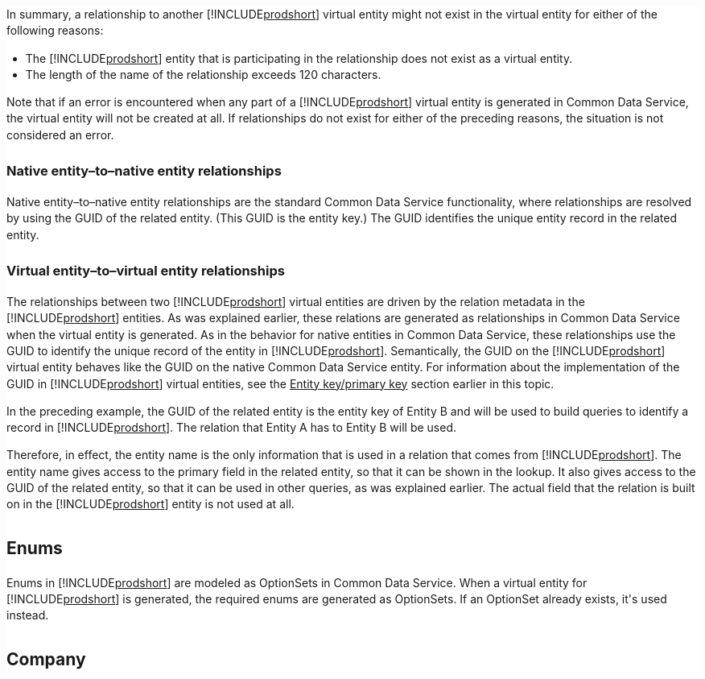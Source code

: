 In summary, a relationship to another [!INCLUDE[prodshort](../developer/includes/prodshort.md)] virtual entity might not exist in the virtual entity for either of the following reasons:

- The [!INCLUDE[prodshort](../developer/includes/prodshort.md)] entity that is participating in the relationship does not exist as a virtual entity.
- The length of the name of the relationship exceeds 120 characters.

Note that if an error is encountered when any part of a [!INCLUDE[prodshort](../developer/includes/prodshort.md)] virtual entity is generated in Common Data Service, the virtual entity will not be created at all. If relationships do not exist for either of the preceding reasons, the situation is not considered an error.

### Native entity–to–native entity relationships

Native entity–to–native entity relationships are the standard Common Data Service functionality, where relationships are resolved by using the GUID of the related entity. (This GUID is the entity key.) The GUID identifies the unique entity record in the related entity.

### Virtual entity–to–virtual entity relationships

The relationships between two [!INCLUDE[prodshort](../developer/includes/prodshort.md)] virtual entities are driven by the relation metadata in the [!INCLUDE[prodshort](../developer/includes/prodshort.md)] entities. As was explained earlier, these relations are generated as relationships in Common Data Service when the virtual entity is generated. As in the behavior for native entities in Common Data Service, these relationships use the GUID to identify the unique record of the entity in [!INCLUDE[prodshort](../developer/includes/prodshort.md)]. Semantically, the GUID on the [!INCLUDE[prodshort](../developer/includes/prodshort.md)] virtual entity behaves like the GUID on the native Common Data Service entity. For information about the implementation of the GUID in [!INCLUDE[prodshort](../developer/includes/prodshort.md)] virtual entities, see the [Entity key/primary key](entity-modeling.md#entity-key---primary-key) section earlier in this topic.

In the preceding example, the GUID of the related entity is the entity key of Entity B and will be used to build queries to identify a record in [!INCLUDE[prodshort](../developer/includes/prodshort.md)]. The relation that Entity A has to Entity B will be used.

Therefore, in effect, the entity name is the only information that is used in a relation that comes from [!INCLUDE[prodshort](../developer/includes/prodshort.md)]. The entity name gives access to the primary field in the related entity, so that it can be shown in the lookup. It also gives access to the GUID of the related entity, so that it can be used in other queries, as was explained earlier. The actual field that the relation is built on in the [!INCLUDE[prodshort](../developer/includes/prodshort.md)] entity is not used at all.






## Enums

Enums in [!INCLUDE[prodshort](../developer/includes/prodshort.md)] are modeled as OptionSets in Common Data Service. When a virtual entity for [!INCLUDE[prodshort](../developer/includes/prodshort.md)] is generated, the required enums are generated as OptionSets. If an OptionSet already exists, it's used instead.

## Company
